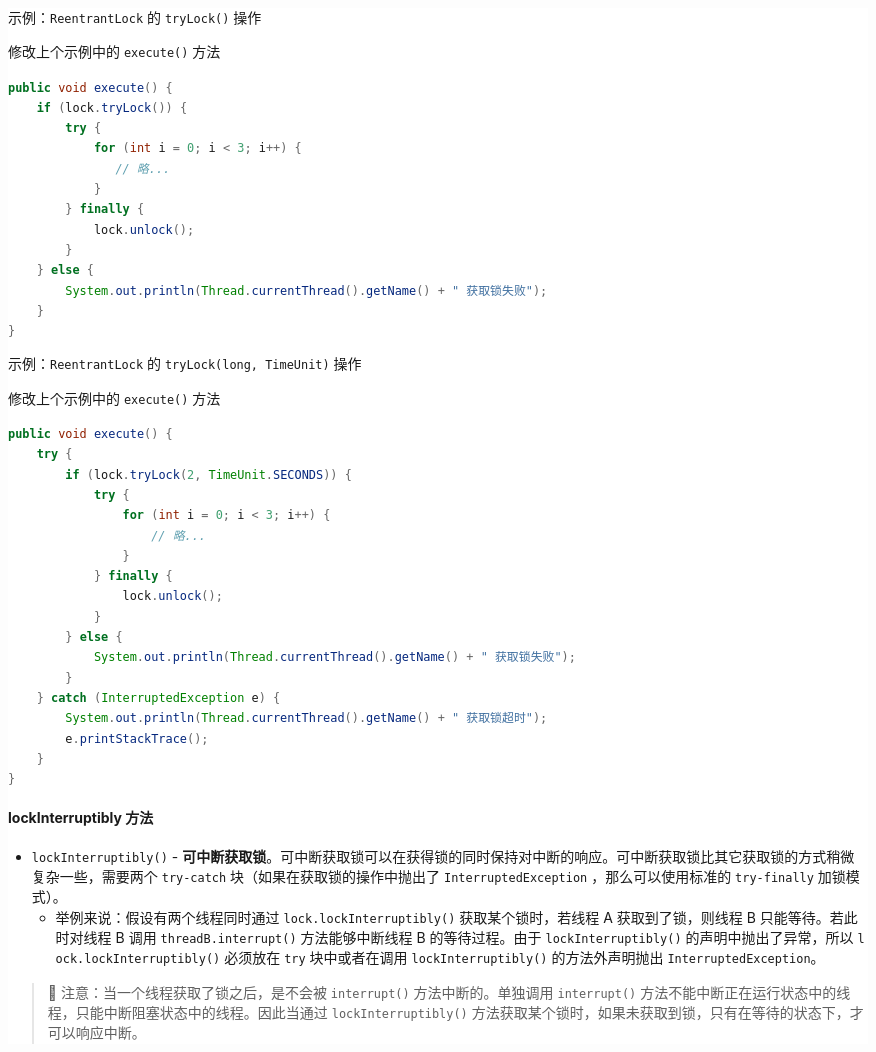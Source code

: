 示例：`ReentrantLock` 的 `tryLock()` 操作

修改上个示例中的 `execute()` 方法

```java
public void execute() {
    if (lock.tryLock()) {
        try {
            for (int i = 0; i < 3; i++) {
               // 略...
            }
        } finally {
            lock.unlock();
        }
    } else {
        System.out.println(Thread.currentThread().getName() + " 获取锁失败");
    }
}
```

示例：`ReentrantLock` 的 `tryLock(long, TimeUnit)` 操作

修改上个示例中的 `execute()` 方法

```java
public void execute() {
    try {
        if (lock.tryLock(2, TimeUnit.SECONDS)) {
            try {
                for (int i = 0; i < 3; i++) {
                    // 略...
                }
            } finally {
                lock.unlock();
            }
        } else {
            System.out.println(Thread.currentThread().getName() + " 获取锁失败");
        }
    } catch (InterruptedException e) {
        System.out.println(Thread.currentThread().getName() + " 获取锁超时");
        e.printStackTrace();
    }
}
```

#### lockInterruptibly 方法

- `lockInterruptibly()` - **可中断获取锁**。可中断获取锁可以在获得锁的同时保持对中断的响应。可中断获取锁比其它获取锁的方式稍微复杂一些，需要两个 `try-catch` 块（如果在获取锁的操作中抛出了 `InterruptedException` ，那么可以使用标准的 `try-finally` 加锁模式）。
  - 举例来说：假设有两个线程同时通过 `lock.lockInterruptibly()` 获取某个锁时，若线程 A 获取到了锁，则线程 B 只能等待。若此时对线程 B 调用 `threadB.interrupt()` 方法能够中断线程 B 的等待过程。由于 `lockInterruptibly()` 的声明中抛出了异常，所以 `lock.lockInterruptibly()` 必须放在 `try` 块中或者在调用 `lockInterruptibly()` 的方法外声明抛出 `InterruptedException`。

> :bell: 注意：当一个线程获取了锁之后，是不会被 `interrupt()` 方法中断的。单独调用 `interrupt()` 方法不能中断正在运行状态中的线程，只能中断阻塞状态中的线程。因此当通过 `lockInterruptibly()` 方法获取某个锁时，如果未获取到锁，只有在等待的状态下，才可以响应中断。
